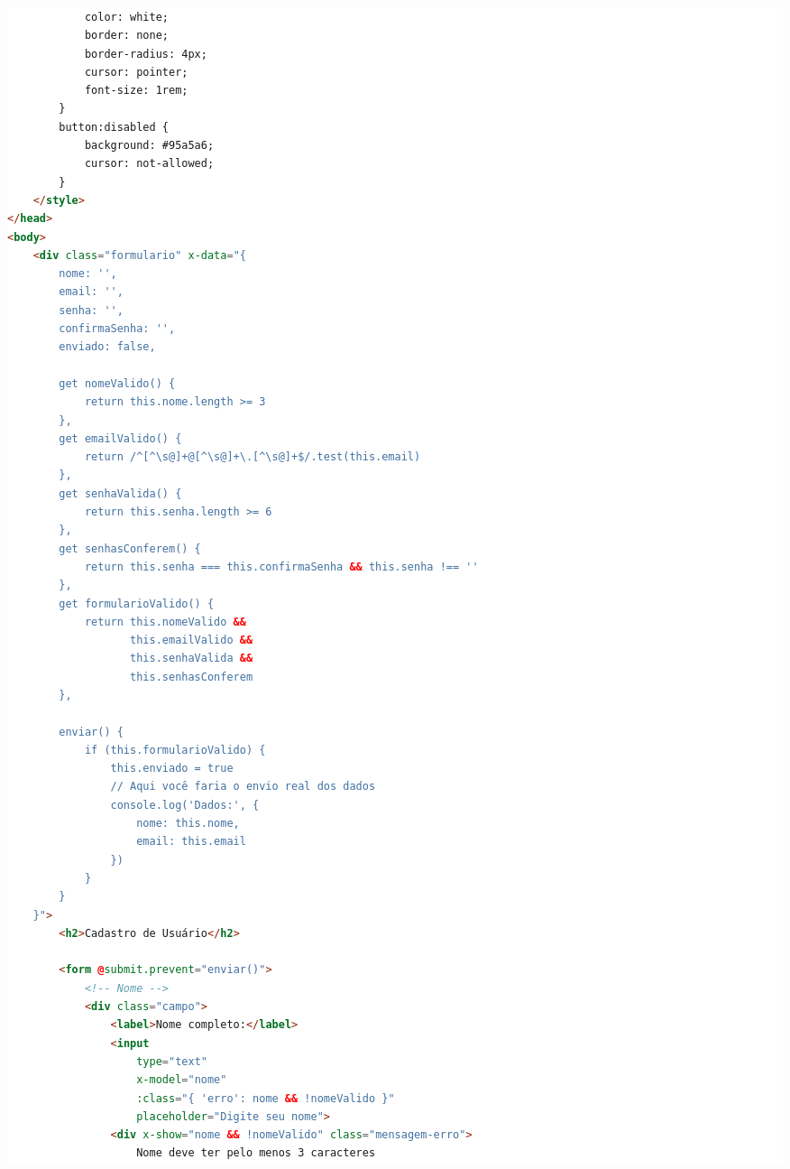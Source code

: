 ```html
            color: white;
            border: none;
            border-radius: 4px;
            cursor: pointer;
            font-size: 1rem;
        }
        button:disabled {
            background: #95a5a6;
            cursor: not-allowed;
        }
    </style>
</head>
<body>
    <div class="formulario" x-data="{
        nome: '',
        email: '',
        senha: '',
        confirmaSenha: '',
        enviado: false,
        
        get nomeValido() {
            return this.nome.length >= 3
        },
        get emailValido() {
            return /^[^\s@]+@[^\s@]+\.[^\s@]+$/.test(this.email)
        },
        get senhaValida() {
            return this.senha.length >= 6
        },
        get senhasConferem() {
            return this.senha === this.confirmaSenha && this.senha !== ''
        },
        get formularioValido() {
            return this.nomeValido && 
                   this.emailValido && 
                   this.senhaValida && 
                   this.senhasConferem
        },
        
        enviar() {
            if (this.formularioValido) {
                this.enviado = true
                // Aqui você faria o envio real dos dados
                console.log('Dados:', {
                    nome: this.nome,
                    email: this.email
                })
            }
        }
    }">
        <h2>Cadastro de Usuário</h2>
        
        <form @submit.prevent="enviar()">
            <!-- Nome -->
            <div class="campo">
                <label>Nome completo:</label>
                <input 
                    type="text" 
                    x-model="nome"
                    :class="{ 'erro': nome && !nomeValido }"
                    placeholder="Digite seu nome">
                <div x-show="nome && !nomeValido" class="mensagem-erro">
                    Nome deve ter pelo menos 3 caracteres
```
